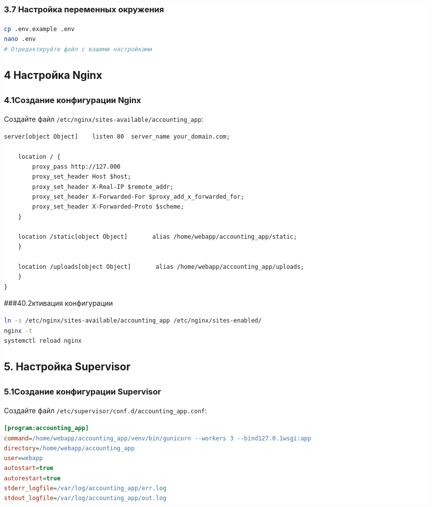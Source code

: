 ### 3.7 Настройка переменных окружения
```bash
cp .env.example .env
nano .env
# Отредактируйте файл с вашими настройками
```

## 4 Настройка Nginx

### 4.1Создание конфигурации Nginx
Создайте файл `/etc/nginx/sites-available/accounting_app`:
```nginx
server[object Object]    listen 80  server_name your_domain.com;

    location / {
        proxy_pass http://127.000
        proxy_set_header Host $host;
        proxy_set_header X-Real-IP $remote_addr;
        proxy_set_header X-Forwarded-For $proxy_add_x_forwarded_for;
        proxy_set_header X-Forwarded-Proto $scheme;
    }

    location /static[object Object]       alias /home/webapp/accounting_app/static;
    }

    location /uploads[object Object]       alias /home/webapp/accounting_app/uploads;
    }
}
```

###40.2ктивация конфигурации
```bash
ln -s /etc/nginx/sites-available/accounting_app /etc/nginx/sites-enabled/
nginx -t
systemctl reload nginx
```

## 5. Настройка Supervisor

### 5.1Создание конфигурации Supervisor
Создайте файл `/etc/supervisor/conf.d/accounting_app.conf`:
```ini
[program:accounting_app]
command=/home/webapp/accounting_app/venv/bin/gunicorn --workers 3 --bind127.0.1wsgi:app
directory=/home/webapp/accounting_app
user=webapp
autostart=true
autorestart=true
stderr_logfile=/var/log/accounting_app/err.log
stdout_logfile=/var/log/accounting_app/out.log
```
